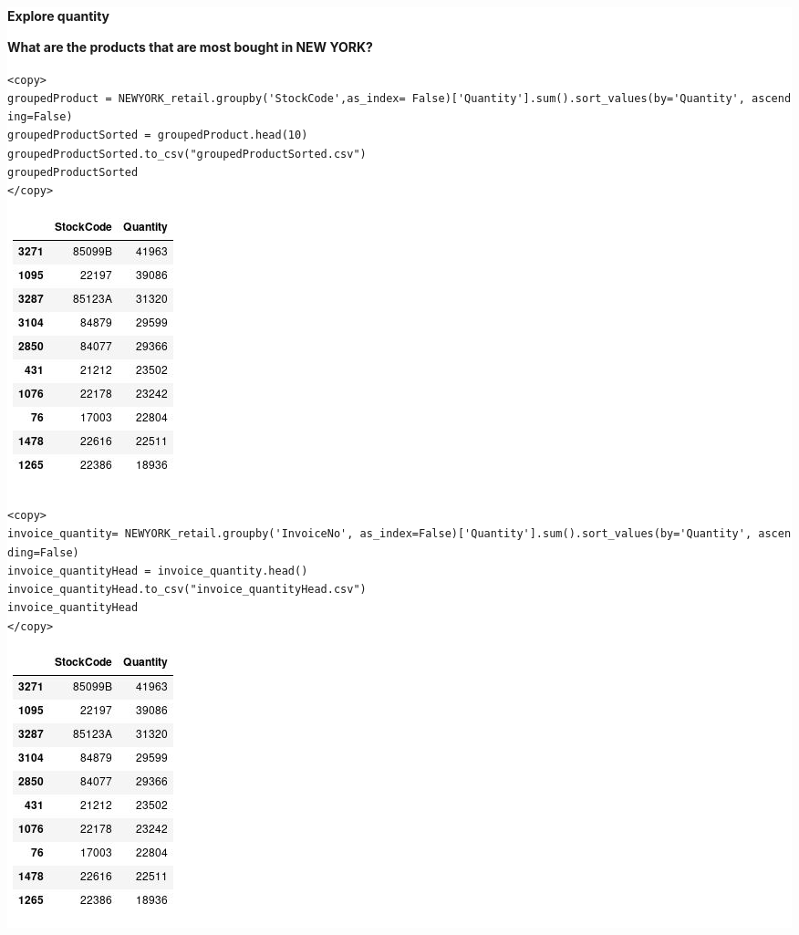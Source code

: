 **Explore quantity**

**What are the products that are most bought in NEW YORK?**

````
<copy>
groupedProduct = NEWYORK_retail.groupby('StockCode',as_index= False)['Quantity'].sum().sort_values(by='Quantity', ascending=False)
groupedProductSorted = groupedProduct.head(10)
groupedProductSorted.to_csv("groupedProductSorted.csv")
groupedProductSorted
</copy>
````

![](./images/ml28.PNG " ")

````
<copy>
invoice_quantity= NEWYORK_retail.groupby('InvoiceNo', as_index=False)['Quantity'].sum().sort_values(by='Quantity', ascending=False)
invoice_quantityHead = invoice_quantity.head()
invoice_quantityHead.to_csv("invoice_quantityHead.csv")
invoice_quantityHead
</copy>
````
![](./images/ml28.PNG " ")
